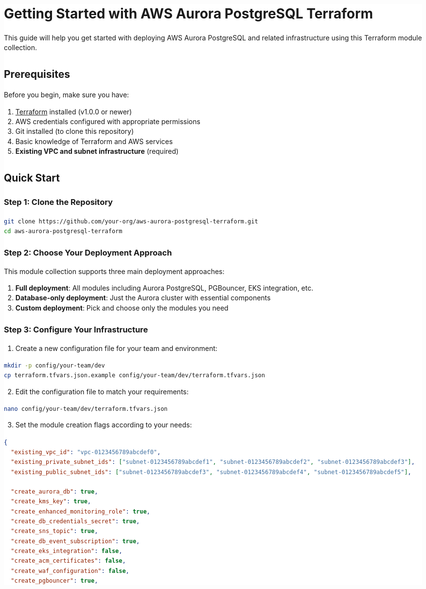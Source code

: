 # Getting Started with AWS Aurora PostgreSQL Terraform

This guide will help you get started with deploying AWS Aurora PostgreSQL and related infrastructure using this Terraform module collection.

## Prerequisites

Before you begin, make sure you have:

1. [Terraform](https://www.terraform.io/downloads.html) installed (v1.0.0 or newer)
2. AWS credentials configured with appropriate permissions
3. Git installed (to clone this repository)
4. Basic knowledge of Terraform and AWS services
5. **Existing VPC and subnet infrastructure** (required)

## Quick Start

### Step 1: Clone the Repository

```bash
git clone https://github.com/your-org/aws-aurora-postgresql-terraform.git
cd aws-aurora-postgresql-terraform
```

### Step 2: Choose Your Deployment Approach

This module collection supports three main deployment approaches:

1. **Full deployment**: All modules including Aurora PostgreSQL, PGBouncer, EKS integration, etc.
2. **Database-only deployment**: Just the Aurora cluster with essential components
3. **Custom deployment**: Pick and choose only the modules you need

### Step 3: Configure Your Infrastructure

1. Create a new configuration file for your team and environment:

```bash
mkdir -p config/your-team/dev
cp terraform.tfvars.json.example config/your-team/dev/terraform.tfvars.json
```

2. Edit the configuration file to match your requirements:

```bash
nano config/your-team/dev/terraform.tfvars.json
```

3. Set the module creation flags according to your needs:

```json
{
  "existing_vpc_id": "vpc-0123456789abcdef0",
  "existing_private_subnet_ids": ["subnet-0123456789abcdef1", "subnet-0123456789abcdef2", "subnet-0123456789abcdef3"],
  "existing_public_subnet_ids": ["subnet-0123456789abcdef3", "subnet-0123456789abcdef4", "subnet-0123456789abcdef5"],
  
  "create_aurora_db": true,
  "create_kms_key": true,
  "create_enhanced_monitoring_role": true,
  "create_db_credentials_secret": true,
  "create_sns_topic": true,
  "create_db_event_subscription": true,
  "create_eks_integration": false,
  "create_acm_certificates": false,
  "create_waf_configuration": false,
  "create_pgbouncer": true,
```